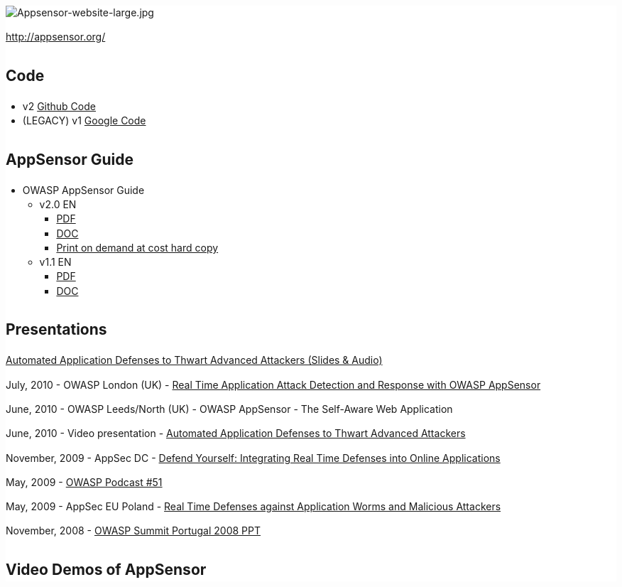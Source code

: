 ![Appsensor-website-large.jpg](Appsensor-website-large.jpg
"Appsensor-website-large.jpg")

<http://appsensor.org/>

## Code

  - v2 [Github Code](https://github.com/jtmelton/appsensor)
  - (LEGACY) v1 [Google Code](http://code.google.com/p/appsensor/)

## AppSensor Guide

  - OWASP AppSensor Guide
      - v2.0 EN
          - [PDF](https://www.owasp.org/index.php/File:Owasp-appsensor-guide-v2.pdf)
          - [DOC](https://www.owasp.org/index.php/File:Owasp-appensor-guide-v2.doc)
          - [Print on demand at cost hard
            copy](http://www.lulu.com/shop/owasp-foundation/appsensor-guide/paperback/product-21608107.html)
      - v1.1 EN
          - [PDF](https://www.owasp.org/images/2/2f/OWASP_AppSensor_Beta_1.1.pdf)
          - [DOC](https://www.owasp.org/images/b/b0/OWASP_AppSensor_Beta_1.1.doc)

## Presentations

[Automated Application Defenses to Thwart Advanced Attackers (Slides &
Audio)](http://www.brighttalk.com/webcast/20680)

July, 2010 - OWASP London (UK) - [Real Time Application Attack Detection
and Response with OWASP
AppSensor](http://www.owasp.org/index.php/File:Owasp-london-20100715-appsensor-3.pdf)

June, 2010 - OWASP Leeds/North (UK) - OWASP AppSensor - The Self-Aware
Web Application

June, 2010 - Video presentation - [Automated Application Defenses to
Thwart Advanced
Attackers](http://michael-coates.blogspot.com/2010/06/online-presentation-thursday-automated.html)

November, 2009 - AppSec DC - [Defend Yourself: Integrating Real Time
Defenses into Online
Applications](http://www.owasp.org/images/0/06/Defend_Yourself-Integrating_Real_Time_Defenses_into_Online_Applications-Michael_Coates.pdf)

May, 2009 - [OWASP Podcast
\#51](http://www.owasp.org/download/jmanico/owasp_podcast_51.mp3)

May, 2009 - AppSec EU Poland - [Real Time Defenses against Application
Worms and Malicious
Attackers](https://www.owasp.org/images/b/b7/AppsecEU09_MichaelCoates.pptx)

November, 2008 - [OWASP Summit Portugal 2008
PPT](https://www.owasp.org/images/7/77/Presentation_AppSensor.ppt)

## Video Demos of AppSensor
